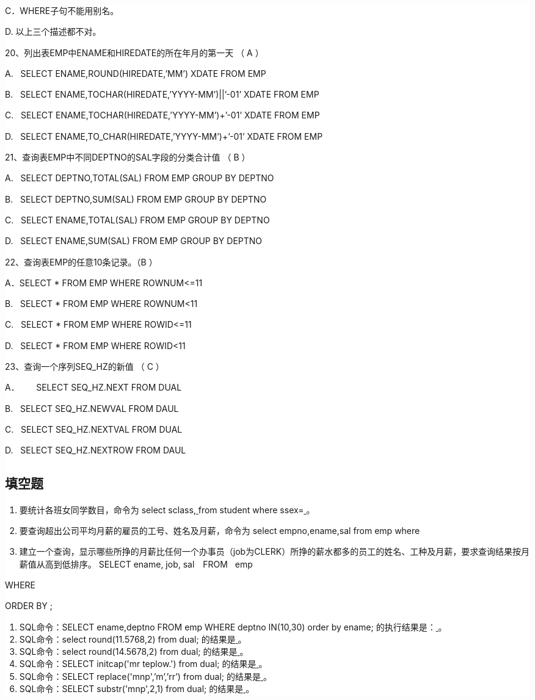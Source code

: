 C．WHERE子句不能用别名。

D. 以上三个描述都不对。

20、列出表EMP中ENAME和HIREDATE的所在年月的第一天 （ A ）

A.   SELECT ENAME,ROUND(HIREDATE,’MM’) XDATE FROM EMP

B.   SELECT ENAME,TOCHAR(HIREDATE,’YYYY-MM’)||’-01’ XDATE FROM EMP

C.   SELECT ENAME,TOCHAR(HIREDATE,’YYYY-MM’)+’-01’ XDATE FROM EMP

D.   SELECT ENAME,TO_CHAR(HIREDATE,’YYYY-MM’)+’-01’ XDATE FROM EMP

21、查询表EMP中不同DEPTNO的SAL字段的分类合计值 （ B ）

A.   SELECT DEPTNO,TOTAL(SAL) FROM EMP GROUP BY DEPTNO

B.   SELECT DEPTNO,SUM(SAL) FROM EMP GROUP BY DEPTNO

C.   SELECT ENAME,TOTAL(SAL) FROM EMP GROUP BY DEPTNO

D.   SELECT ENAME,SUM(SAL) FROM EMP GROUP BY DEPTNO

22、查询表EMP的任意10条记录。（B ）

A．SELECT * FROM EMP WHERE ROWNUM&lt;=11

B.   SELECT * FROM EMP WHERE ROWNUM&lt;11

C.   SELECT * FROM EMP WHERE ROWID&lt;=11

D.   SELECT * FROM EMP WHERE ROWID&lt;11

23、查询一个序列SEQ_HZ的新值 （ C ）

A．       SELECT SEQ_HZ.NEXT FROM DUAL

B.   SELECT SEQ_HZ.NEWVAL FROM DAUL

C.   SELECT SEQ_HZ.NEXTVAL FROM DUAL

D.   SELECT SEQ_HZ.NEXTROW FROM DAUL

## 填空题

1.  要统计各班女同学数目，命令为
select sclass,<span style="text-decoration: underline;"> </span>from student where ssex=<span style="text-decoration: underline;"> </span><span style="text-decoration: underline;"> </span>。

1.  要查询超出公司平均月薪的雇员的工号、姓名及月薪，命令为
select empno,ename,sal from emp
where <span style="text-decoration: underline;"> </span>
2.  建立一个查询，显示哪些所挣的月薪比任何一个办事员（job为CLERK）所挣的薪水都多的员工的姓名、工种及月薪，要求查询结果按月薪值从高到低排序。
SELECT ename, job, sal　FROM   emp

WHERE  <span style="text-decoration: underline;"> </span>

ORDER BY <span style="text-decoration: underline;"> </span>;

1.  SQL命令：SELECT ename,deptno FROM emp WHERE deptno IN(10,30) order by ename; 的执行结果是：<span style="text-decoration: underline;"> </span><span style="text-decoration: underline;"> </span>。
2.  SQL命令：select round(11.5768,2) from dual; 的结果是<span style="text-decoration: underline;"> </span><span style="text-decoration: underline;"> </span>。
3.  SQL命令：select round(14.5678,2) from dual; 的结果是<span style="text-decoration: underline;"> </span><span style="text-decoration: underline;"> </span><span style="text-decoration: underline;"> </span>。
4.  SQL命令：SELECT initcap('mr teplow.') from dual; 的结果是<span style="text-decoration: underline;"> </span><span style="text-decoration: underline;"> </span><span style="text-decoration: underline;"> </span>。
5.  SQL命令：SELECT replace('mnp',’m’,’rr’) from dual; 的结果是<span style="text-decoration: underline;"> </span><span style="text-decoration: underline;"> </span>。
6.  SQL命令：SELECT substr('mnp',2,1) from dual; 的结果是<span style="text-decoration: underline;"> </span><span style="text-decoration: underline;"> </span>。